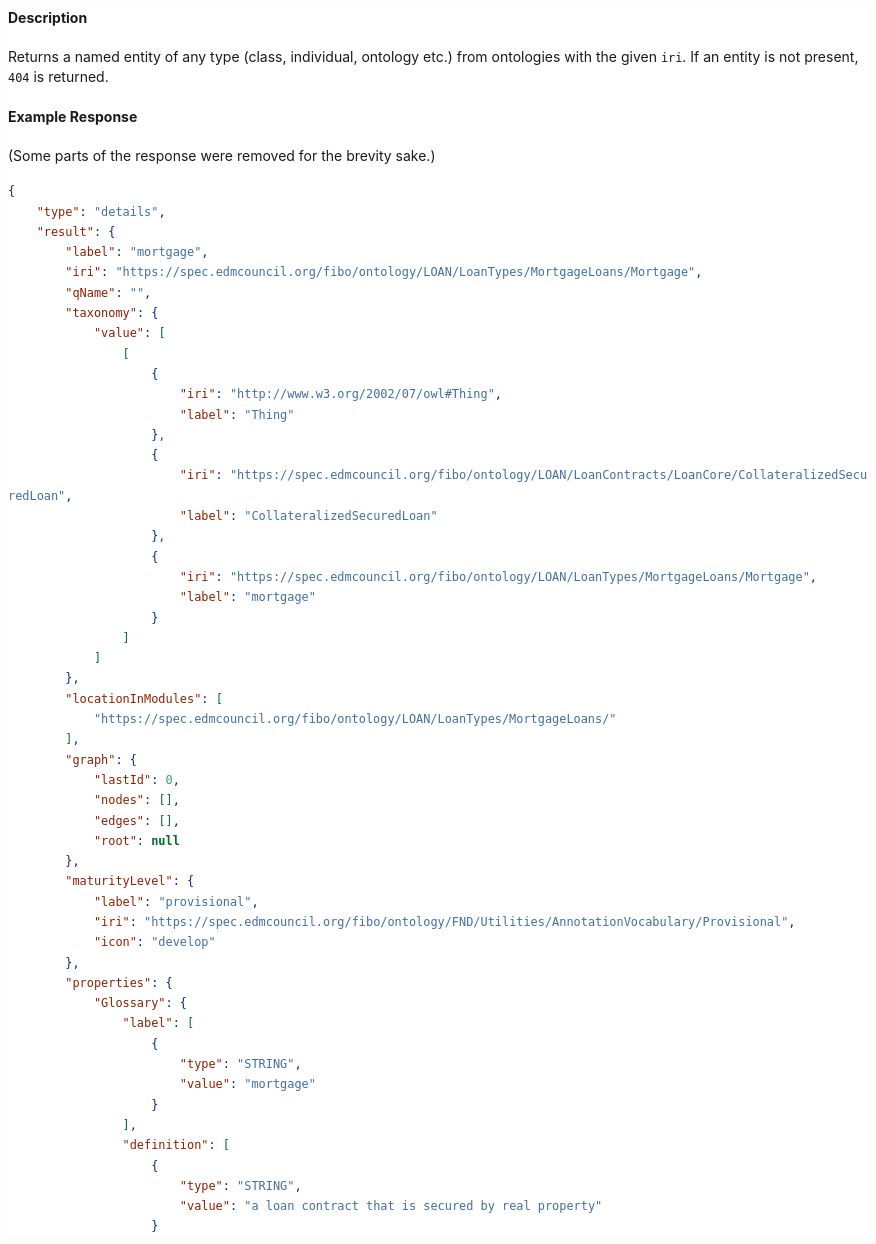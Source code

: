 #### Description

Returns a named entity of any type (class, individual, ontology etc.) from ontologies with the given `iri`.  If an 
entity is not present, `404` is returned.

#### Example Response

(Some parts of the response were removed for the brevity sake.)

```json
{
    "type": "details",
    "result": {
        "label": "mortgage",
        "iri": "https://spec.edmcouncil.org/fibo/ontology/LOAN/LoanTypes/MortgageLoans/Mortgage",
        "qName": "",
        "taxonomy": {
            "value": [
                [
                    {
                        "iri": "http://www.w3.org/2002/07/owl#Thing",
                        "label": "Thing"
                    },
                    {
                        "iri": "https://spec.edmcouncil.org/fibo/ontology/LOAN/LoanContracts/LoanCore/CollateralizedSecuredLoan",
                        "label": "CollateralizedSecuredLoan"
                    },
                    {
                        "iri": "https://spec.edmcouncil.org/fibo/ontology/LOAN/LoanTypes/MortgageLoans/Mortgage",
                        "label": "mortgage"
                    }
                ]
            ]
        },
        "locationInModules": [
            "https://spec.edmcouncil.org/fibo/ontology/LOAN/LoanTypes/MortgageLoans/"
        ],
        "graph": {
            "lastId": 0,
            "nodes": [],
            "edges": [],
            "root": null
        },
        "maturityLevel": {
            "label": "provisional",
            "iri": "https://spec.edmcouncil.org/fibo/ontology/FND/Utilities/AnnotationVocabulary/Provisional",
            "icon": "develop"
        },
        "properties": {
            "Glossary": {
                "label": [
                    {
                        "type": "STRING",
                        "value": "mortgage"
                    }
                ],
                "definition": [
                    {
                        "type": "STRING",
                        "value": "a loan contract that is secured by real property"
                    }
```